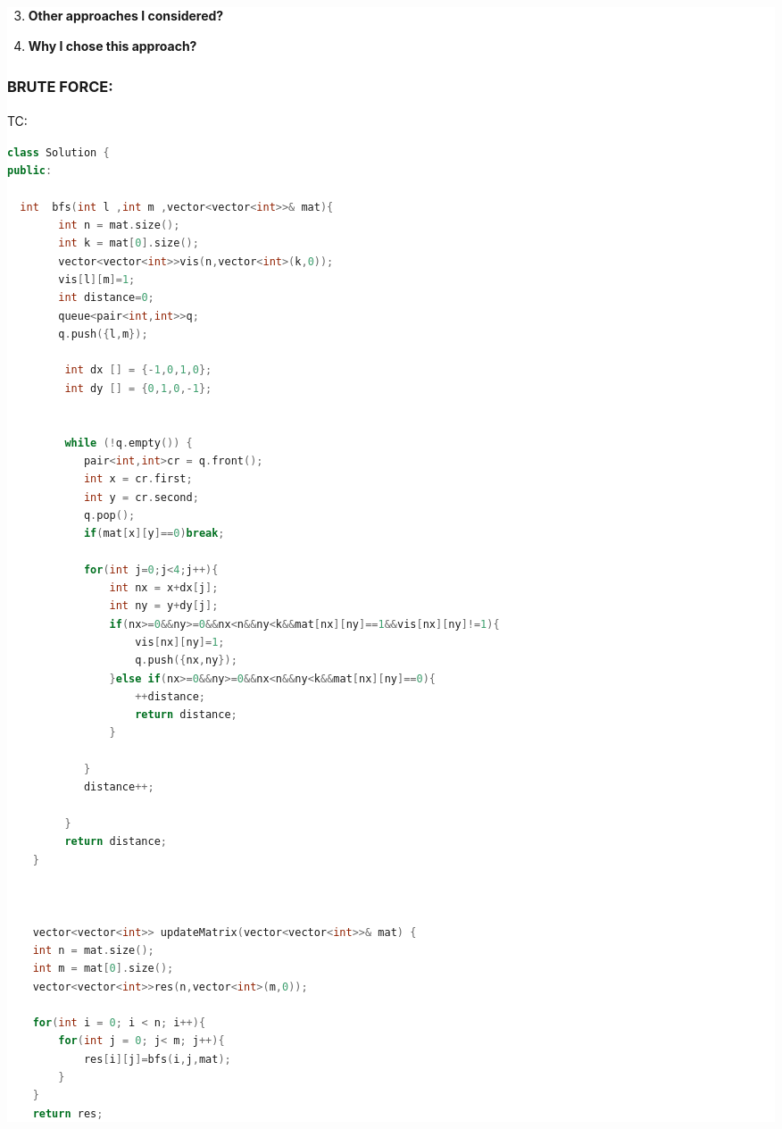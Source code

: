 
3. **Other approaches I considered?**



4. **Why I chose this approach?**


   
### BRUTE FORCE:
TC:
```c++
class Solution {
public:
 
  int  bfs(int l ,int m ,vector<vector<int>>& mat){
        int n = mat.size();
        int k = mat[0].size();
        vector<vector<int>>vis(n,vector<int>(k,0));
        vis[l][m]=1;
        int distance=0;
        queue<pair<int,int>>q;
        q.push({l,m});

         int dx [] = {-1,0,1,0};
         int dy [] = {0,1,0,-1};


         while (!q.empty()) {
            pair<int,int>cr = q.front();
            int x = cr.first;
            int y = cr.second;
            q.pop();
            if(mat[x][y]==0)break;
            
            for(int j=0;j<4;j++){
                int nx = x+dx[j];
                int ny = y+dy[j];
                if(nx>=0&&ny>=0&&nx<n&&ny<k&&mat[nx][ny]==1&&vis[nx][ny]!=1){
                    vis[nx][ny]=1;
                    q.push({nx,ny});
                }else if(nx>=0&&ny>=0&&nx<n&&ny<k&&mat[nx][ny]==0){
                    ++distance;
                    return distance;
                }
                
            }
            distance++;

         }
         return distance;
    }



    vector<vector<int>> updateMatrix(vector<vector<int>>& mat) {
    int n = mat.size();
    int m = mat[0].size();
    vector<vector<int>>res(n,vector<int>(m,0));

    for(int i = 0; i < n; i++){
        for(int j = 0; j< m; j++){
            res[i][j]=bfs(i,j,mat);
        }
    }
    return res;
```